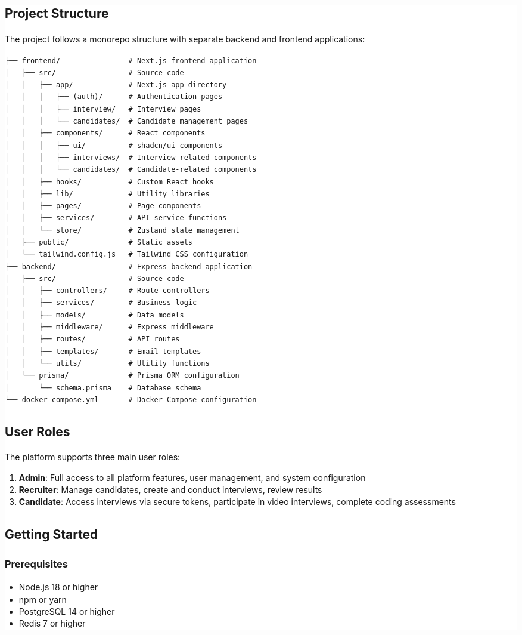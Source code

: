 ## Project Structure

The project follows a monorepo structure with separate backend and frontend applications:

```
├── frontend/                # Next.js frontend application
│   ├── src/                 # Source code
│   │   ├── app/             # Next.js app directory
│   │   │   ├── (auth)/      # Authentication pages
│   │   │   ├── interview/   # Interview pages
│   │   │   └── candidates/  # Candidate management pages
│   │   ├── components/      # React components
│   │   │   ├── ui/          # shadcn/ui components
│   │   │   ├── interviews/  # Interview-related components
│   │   │   └── candidates/  # Candidate-related components
│   │   ├── hooks/           # Custom React hooks
│   │   ├── lib/             # Utility libraries
│   │   ├── pages/           # Page components
│   │   ├── services/        # API service functions
│   │   └── store/           # Zustand state management
│   ├── public/              # Static assets
│   └── tailwind.config.js   # Tailwind CSS configuration
├── backend/                 # Express backend application
│   ├── src/                 # Source code
│   │   ├── controllers/     # Route controllers
│   │   ├── services/        # Business logic
│   │   ├── models/          # Data models
│   │   ├── middleware/      # Express middleware
│   │   ├── routes/          # API routes
│   │   ├── templates/       # Email templates
│   │   └── utils/           # Utility functions
│   └── prisma/              # Prisma ORM configuration
│       └── schema.prisma    # Database schema
└── docker-compose.yml       # Docker Compose configuration
```

## User Roles

The platform supports three main user roles:

1. **Admin**: Full access to all platform features, user management, and system configuration
2. **Recruiter**: Manage candidates, create and conduct interviews, review results
3. **Candidate**: Access interviews via secure tokens, participate in video interviews, complete coding assessments

## Getting Started

### Prerequisites

- Node.js 18 or higher
- npm or yarn
- PostgreSQL 14 or higher
- Redis 7 or higher
